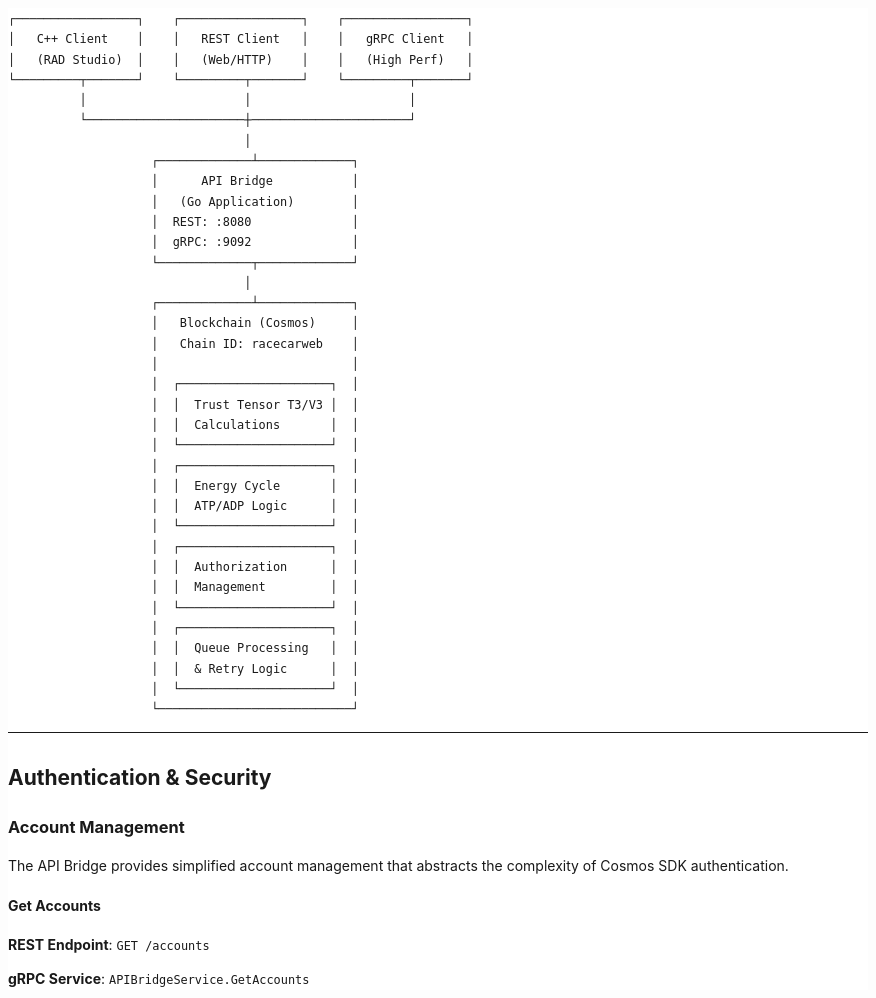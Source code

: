 ```
┌─────────────────┐    ┌─────────────────┐    ┌─────────────────┐
│   C++ Client    │    │   REST Client   │    │   gRPC Client   │
│   (RAD Studio)  │    │   (Web/HTTP)    │    │   (High Perf)   │
└─────────┬───────┘    └─────────┬───────┘    └─────────┬───────┘
          │                      │                      │
          └──────────────────────┼──────────────────────┘
                                 │
                    ┌─────────────┴─────────────┐
                    │      API Bridge           │
                    │   (Go Application)        │
                    │  REST: :8080              │
                    │  gRPC: :9092              │
                    └─────────────┬─────────────┘
                                 │
                    ┌─────────────┴─────────────┐
                    │   Blockchain (Cosmos)     │
                    │   Chain ID: racecarweb    │
                    │                           │
                    │  ┌─────────────────────┐  │
                    │  │  Trust Tensor T3/V3 │  │
                    │  │  Calculations       │  │
                    │  └─────────────────────┘  │
                    │  ┌─────────────────────┐  │
                    │  │  Energy Cycle       │  │
                    │  │  ATP/ADP Logic      │  │
                    │  └─────────────────────┘  │
                    │  ┌─────────────────────┐  │
                    │  │  Authorization      │  │
                    │  │  Management         │  │
                    │  └─────────────────────┘  │
                    │  ┌─────────────────────┐  │
                    │  │  Queue Processing   │  │
                    │  │  & Retry Logic      │  │
                    │  └─────────────────────┘  │
                    └───────────────────────────┘
```

---

## Authentication & Security

### Account Management

The API Bridge provides simplified account management that abstracts the complexity of Cosmos SDK authentication.

#### Get Accounts

**REST Endpoint**: `GET /accounts`

**gRPC Service**: `APIBridgeService.GetAccounts`
